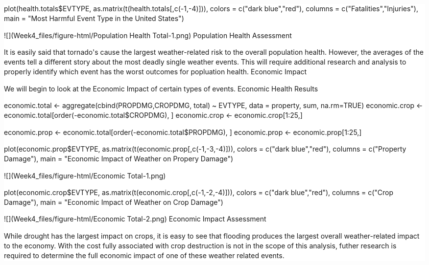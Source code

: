 
plot(health.totals$EVTYPE,
     as.matrix(t(health.totals[,c(-1,-4)])),
     colors = c("dark blue","red"),
     columns = c("Fatalities","Injuries"),
     main = "Most Harmful Event Type in the United States")

![](Week4_files/figure-html/Population Health Total-1.png)
Population Health Assessment

It is easily said that tornado's cause the largest weather-related risk to the overall population health. However, the averages of the events tell a different story about the most deadly single weather events. This will require additional research and analysis to properly identify which event has the worst outcomes for popluation health.
Economic Impact

We will begin to look at the Economic Impact of certain types of events.
Economic Health Results

economic.total <- aggregate(cbind(PROPDMG,CROPDMG, total) ~ EVTYPE, data = property, sum, na.rm=TRUE)
economic.crop <- economic.total[order(-economic.total$CROPDMG), ]
economic.crop <- economic.crop[1:25,]

economic.prop <- economic.total[order(-economic.total$PROPDMG), ]
economic.prop <- economic.prop[1:25,]

plot(economic.prop$EVTYPE,
     as.matrix(t(economic.prop[,c(-1,-3,-4)])),
     colors = c("dark blue","red"),
     columns = c("Property Damage"),
     main = "Economic Impact of Weather on Propery Damage")

![](Week4_files/figure-html/Economic Total-1.png)

plot(economic.crop$EVTYPE,
     as.matrix(t(economic.crop[,c(-1,-2,-4)])),
     colors = c("dark blue","red"),
     columns = c("Crop Damage"),
     main = "Economic Impact of Weather on Crop Damage")

![](Week4_files/figure-html/Economic Total-2.png)
Economic Impact Assessment

While drought has the largest impact on crops, it is easy to see that flooding produces the largest overall weather-related impact to the economy. With the cost fully associated with crop destruction is not in the scope of this analysis, futher research is required to determine the full economic impact of one of these weather related events.
